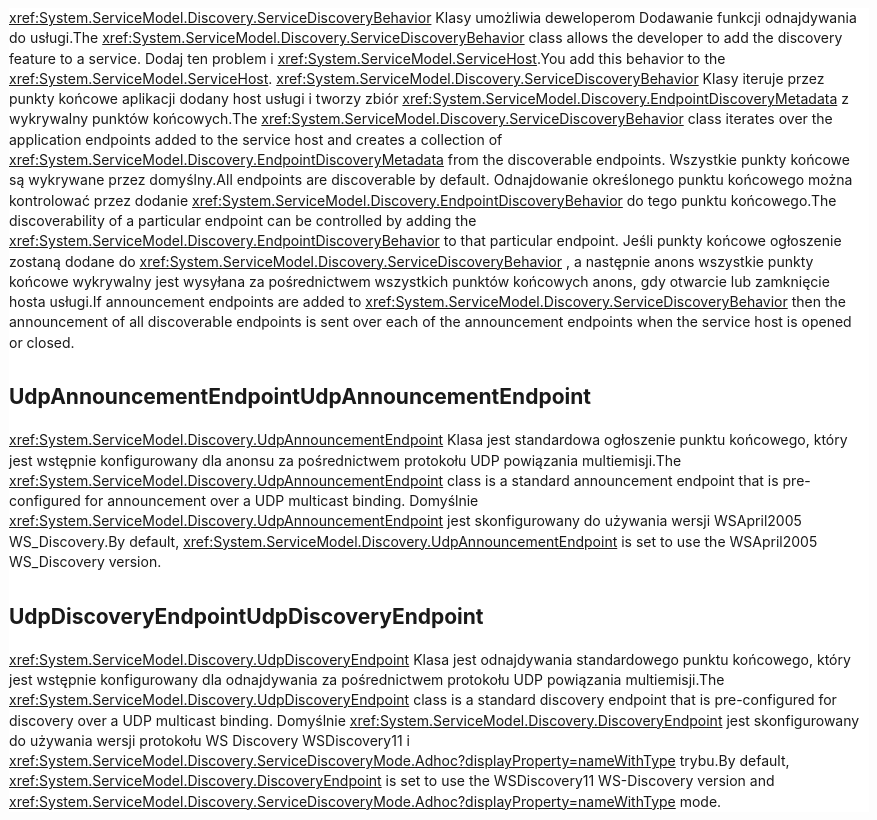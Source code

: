  <span data-ttu-id="5bbe5-198"><xref:System.ServiceModel.Discovery.ServiceDiscoveryBehavior> Klasy umożliwia deweloperom Dodawanie funkcji odnajdywania do usługi.</span><span class="sxs-lookup"><span data-stu-id="5bbe5-198">The <xref:System.ServiceModel.Discovery.ServiceDiscoveryBehavior> class allows the developer to add the discovery feature to a service.</span></span> <span data-ttu-id="5bbe5-199">Dodaj ten problem i <xref:System.ServiceModel.ServiceHost>.</span><span class="sxs-lookup"><span data-stu-id="5bbe5-199">You add this behavior to the <xref:System.ServiceModel.ServiceHost>.</span></span> <span data-ttu-id="5bbe5-200"><xref:System.ServiceModel.Discovery.ServiceDiscoveryBehavior> Klasy iteruje przez punkty końcowe aplikacji dodany host usługi i tworzy zbiór <xref:System.ServiceModel.Discovery.EndpointDiscoveryMetadata> z wykrywalny punktów końcowych.</span><span class="sxs-lookup"><span data-stu-id="5bbe5-200">The <xref:System.ServiceModel.Discovery.ServiceDiscoveryBehavior> class iterates over the application endpoints added to the service host and creates a collection of <xref:System.ServiceModel.Discovery.EndpointDiscoveryMetadata> from the discoverable endpoints.</span></span> <span data-ttu-id="5bbe5-201">Wszystkie punkty końcowe są wykrywane przez domyślny.</span><span class="sxs-lookup"><span data-stu-id="5bbe5-201">All endpoints are discoverable by default.</span></span> <span data-ttu-id="5bbe5-202">Odnajdowanie określonego punktu końcowego można kontrolować przez dodanie <xref:System.ServiceModel.Discovery.EndpointDiscoveryBehavior> do tego punktu końcowego.</span><span class="sxs-lookup"><span data-stu-id="5bbe5-202">The discoverability of a particular endpoint can be controlled by adding the <xref:System.ServiceModel.Discovery.EndpointDiscoveryBehavior> to that particular endpoint.</span></span> <span data-ttu-id="5bbe5-203">Jeśli punkty końcowe ogłoszenie zostaną dodane do <xref:System.ServiceModel.Discovery.ServiceDiscoveryBehavior> , a następnie anons wszystkie punkty końcowe wykrywalny jest wysyłana za pośrednictwem wszystkich punktów końcowych anons, gdy otwarcie lub zamknięcie hosta usługi.</span><span class="sxs-lookup"><span data-stu-id="5bbe5-203">If announcement endpoints are added to <xref:System.ServiceModel.Discovery.ServiceDiscoveryBehavior> then the announcement of all discoverable endpoints is sent over each of the announcement endpoints when the service host is opened or closed.</span></span>  
  
## <a name="udpannouncementendpoint"></a><span data-ttu-id="5bbe5-204">UdpAnnouncementEndpoint</span><span class="sxs-lookup"><span data-stu-id="5bbe5-204">UdpAnnouncementEndpoint</span></span>  
 <span data-ttu-id="5bbe5-205"><xref:System.ServiceModel.Discovery.UdpAnnouncementEndpoint> Klasa jest standardowa ogłoszenie punktu końcowego, który jest wstępnie konfigurowany dla anonsu za pośrednictwem protokołu UDP powiązania multiemisji.</span><span class="sxs-lookup"><span data-stu-id="5bbe5-205">The <xref:System.ServiceModel.Discovery.UdpAnnouncementEndpoint> class is a standard announcement endpoint that is pre-configured for announcement over a UDP multicast binding.</span></span> <span data-ttu-id="5bbe5-206">Domyślnie <xref:System.ServiceModel.Discovery.UdpAnnouncementEndpoint> jest skonfigurowany do używania wersji WSApril2005 WS_Discovery.</span><span class="sxs-lookup"><span data-stu-id="5bbe5-206">By default, <xref:System.ServiceModel.Discovery.UdpAnnouncementEndpoint> is set to use the WSApril2005 WS_Discovery version.</span></span>  
  
## <a name="udpdiscoveryendpoint"></a><span data-ttu-id="5bbe5-207">UdpDiscoveryEndpoint</span><span class="sxs-lookup"><span data-stu-id="5bbe5-207">UdpDiscoveryEndpoint</span></span>  
 <span data-ttu-id="5bbe5-208"><xref:System.ServiceModel.Discovery.UdpDiscoveryEndpoint> Klasa jest odnajdywania standardowego punktu końcowego, który jest wstępnie konfigurowany dla odnajdywania za pośrednictwem protokołu UDP powiązania multiemisji.</span><span class="sxs-lookup"><span data-stu-id="5bbe5-208">The <xref:System.ServiceModel.Discovery.UdpDiscoveryEndpoint> class is a standard discovery endpoint that is pre-configured for discovery over a UDP multicast binding.</span></span> <span data-ttu-id="5bbe5-209">Domyślnie <xref:System.ServiceModel.Discovery.DiscoveryEndpoint> jest skonfigurowany do używania wersji protokołu WS Discovery WSDiscovery11 i <xref:System.ServiceModel.Discovery.ServiceDiscoveryMode.Adhoc?displayProperty=nameWithType> trybu.</span><span class="sxs-lookup"><span data-stu-id="5bbe5-209">By default, <xref:System.ServiceModel.Discovery.DiscoveryEndpoint> is set to use the WSDiscovery11 WS-Discovery version and <xref:System.ServiceModel.Discovery.ServiceDiscoveryMode.Adhoc?displayProperty=nameWithType> mode.</span></span>
